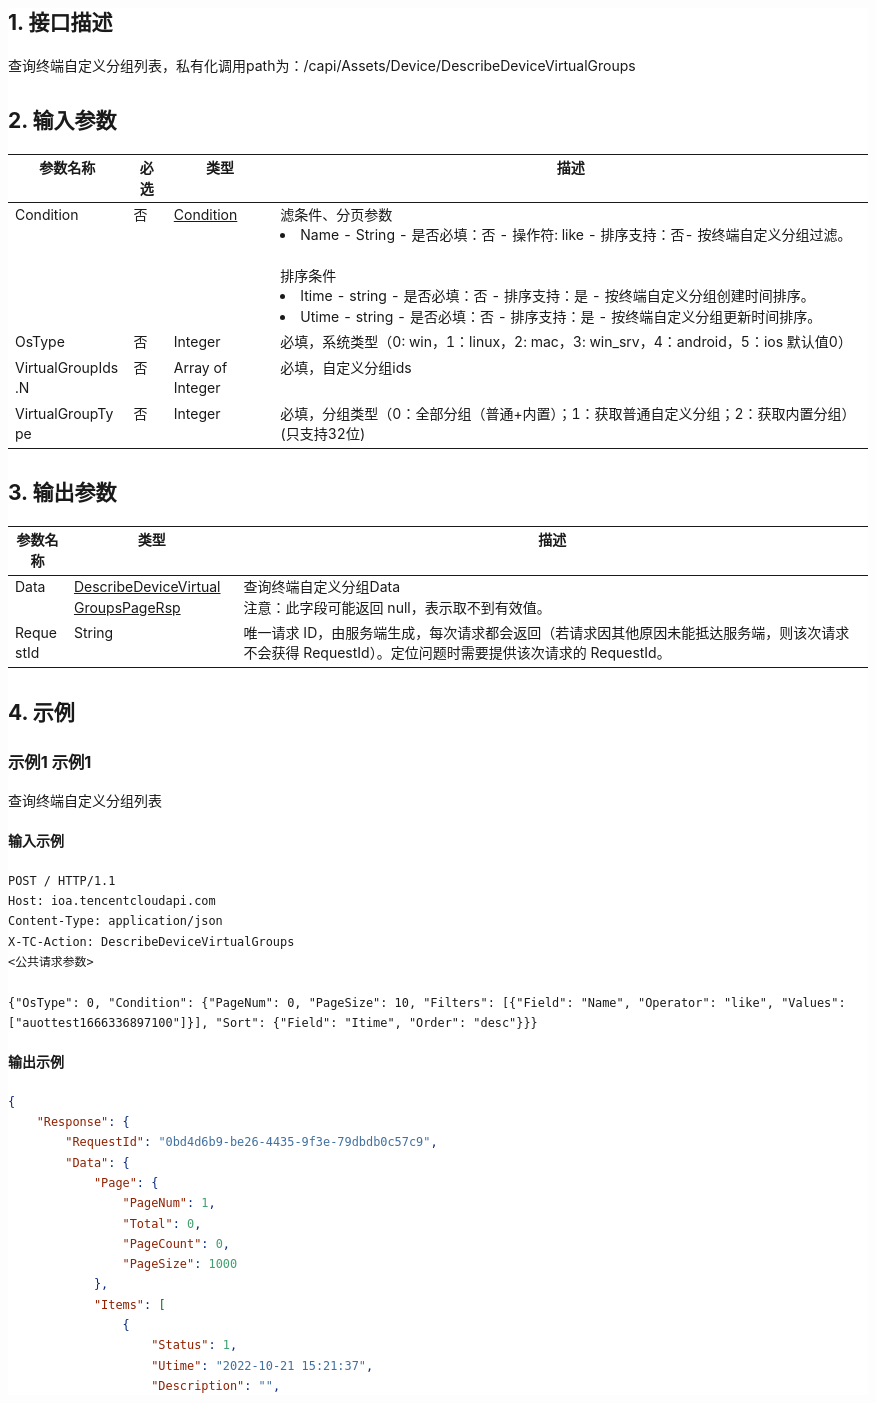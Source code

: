 ## 1. 接口描述




查询终端自定义分组列表，私有化调用path为：/capi/Assets/Device/DescribeDeviceVirtualGroups

## 2. 输入参数


| 参数名称 | 必选 | 类型 | 描述 |
|---------|---------|---------|---------|
| Condition | 否 | [Condition](/开放API/云规范接口/版本：2022-06-01/数据结构.md#Condition) | <strong><font color="blue"></font></strong>滤条件、分页参数<br/><li>Name - String - 是否必填：否 - 操作符: like  - 排序支持：否- 按终端自定义分组过滤。</li><br/>排序条件<br/><li>Itime - string - 是否必填：否 - 排序支持：是 - 按终端自定义分组创建时间排序。</li><li>Utime - string - 是否必填：否 - 排序支持：是 - 按终端自定义分组更新时间排序。</li> |
| OsType | 否 | Integer | <strong><font color="blue"></font></strong>必填，系统类型（0: win，1：linux，2: mac，3: win_srv，4：android，5：ios   默认值0） |
| VirtualGroupIds.N | 否 | Array of Integer | <strong><font color="blue"></font></strong>必填，自定义分组ids |
| VirtualGroupType | 否 | Integer | <strong><font color="blue"></font></strong>必填，分组类型（0：全部分组（普通+内置）；1：获取普通自定义分组；2：获取内置分组）(只支持32位) |

## 3. 输出参数

| 参数名称 | 类型 | 描述 |
|---------|---------|---------|
| Data | [DescribeDeviceVirtualGroupsPageRsp](/开放API/云规范接口/版本：2022-06-01/数据结构.md#DescribeDeviceVirtualGroupsPageRsp) | <strong><font color="blue"></font></strong>查询终端自定义分组Data<br/>注意：此字段可能返回 null，表示取不到有效值。|
| RequestId | String | 唯一请求 ID，由服务端生成，每次请求都会返回（若请求因其他原因未能抵达服务端，则该次请求不会获得 RequestId）。定位问题时需要提供该次请求的 RequestId。|

## 4. 示例

### 示例1 示例1

查询终端自定义分组列表

#### 输入示例

```
POST / HTTP/1.1
Host: ioa.tencentcloudapi.com
Content-Type: application/json
X-TC-Action: DescribeDeviceVirtualGroups
<公共请求参数>

{"OsType": 0, "Condition": {"PageNum": 0, "PageSize": 10, "Filters": [{"Field": "Name", "Operator": "like", "Values": ["auottest1666336897100"]}], "Sort": {"Field": "Itime", "Order": "desc"}}}
```

#### 输出示例

```json
{
    "Response": {
        "RequestId": "0bd4d6b9-be26-4435-9f3e-79dbdb0c57c9",
        "Data": {
            "Page": {
                "PageNum": 1,
                "Total": 0,
                "PageCount": 0,
                "PageSize": 1000
            },
            "Items": [
                {
                    "Status": 1,
                    "Utime": "2022-10-21 15:21:37",
                    "Description": "",
```